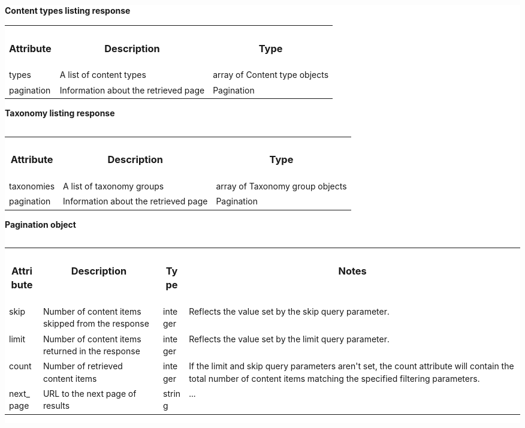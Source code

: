 **Content types listing response**

<table>
<tbody>
<tr>
<th><h3>Attribute</h3></th><th><h3>Description</h3></th><th><h3>Type</h3></th>
</tr>
<tr>
<td>types</td><td>A list of content types</td><td>array of Content type objects</td>
</tr>
<tr>
<td>pagination</td><td>Information about the retrieved page</td><td>Pagination</td>
</tr>
</tbody>
<table>

**Taxonomy listing response**

<table>
<tbody>
<tr>
<th><h3>Attribute</h3></th><th><h3>Description</h3></th><th><h3>Type</h3></th>
</tr>
<tr>
<td>taxonomies</td><td>A list of taxonomy groups</td><td>array of Taxonomy group objects</td>
</tr>
<tr>
<td>pagination</td><td>Information about the retrieved page</td><td>Pagination</td>
</tr>
</tbody>
<table>

**Pagination object**

<table>
<tbody>
<tr>
<th><h3>Attribute</h3></th><th><h3>Description</h3></th><th><h3>Type</h3></th><th><h3>Notes</h3></th>
</tr>
<tr>
<td>skip</td><td>Number of content items skipped from the response</td><td>integer</td><td>Reflects the value set by the skip query parameter.</td>
</tr>
<tr>
<td>limit</td><td>Number of content items returned in the response</td><td>integer</td><td>Reflects the value set by the limit query parameter.</td>
</tr>
<tr>
<td>count</td><td>Number of retrieved content items</td><td>integer</td><td>If the limit and skip query parameters aren't set, the count attribute will contain the total number of content items matching the specified filtering parameters.</td>
</tr>
<tr>
<td>next_page</td><td>URL to the next page of results</td><td>string</td><td>...</td>
</tr>
</tbody>
<table>
